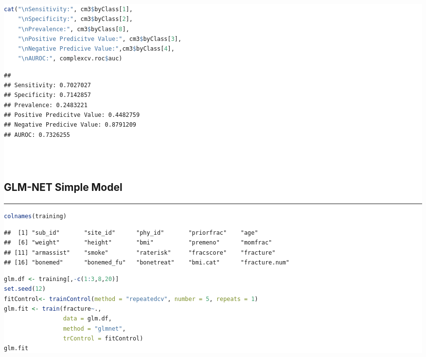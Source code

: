 ``` r
cat("\nSensitivity:", cm3$byClass[1],
    "\nSpecificity:", cm3$byClass[2],
    "\nPrevalence:", cm3$byClass[8],
    "\nPositive Predicitve Value:", cm3$byClass[3],
    "\nNegative Predicive Value:",cm3$byClass[4],
    "\nAUROC:", complexcv.roc$auc)
```

    ## 
    ## Sensitivity: 0.7027027 
    ## Specificity: 0.7142857 
    ## Prevalence: 0.2483221 
    ## Positive Predicitve Value: 0.4482759 
    ## Negative Predicive Value: 0.8791209 
    ## AUROC: 0.7326255

<br> <br>

## GLM-NET Simple Model

<hr>

``` r
colnames(training)
```

    ##  [1] "sub_id"       "site_id"      "phy_id"       "priorfrac"    "age"         
    ##  [6] "weight"       "height"       "bmi"          "premeno"      "momfrac"     
    ## [11] "armassist"    "smoke"        "raterisk"     "fracscore"    "fracture"    
    ## [16] "bonemed"      "bonemed_fu"   "bonetreat"    "bmi.cat"      "fracture.num"

``` r
glm.df <- training[,-c(1:3,8,20)]
set.seed(12)
fitControl<- trainControl(method = "repeatedcv", number = 5, repeats = 1)
glm.fit <- train(fracture~.,
                 data = glm.df,
                 method = "glmnet",
                 trControl = fitControl)
glm.fit
```
